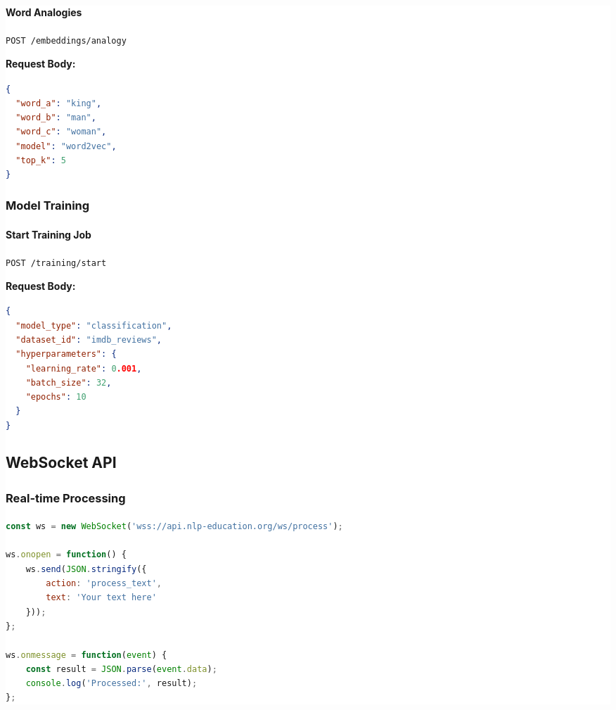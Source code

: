 #### Word Analogies
```http
POST /embeddings/analogy
```

**Request Body:**
```json
{
  "word_a": "king",
  "word_b": "man", 
  "word_c": "woman",
  "model": "word2vec",
  "top_k": 5
}
```

### Model Training

#### Start Training Job
```http
POST /training/start
```

**Request Body:**
```json
{
  "model_type": "classification",
  "dataset_id": "imdb_reviews",
  "hyperparameters": {
    "learning_rate": 0.001,
    "batch_size": 32,
    "epochs": 10
  }
}
```

## WebSocket API

### Real-time Processing
```javascript
const ws = new WebSocket('wss://api.nlp-education.org/ws/process');

ws.onopen = function() {
    ws.send(JSON.stringify({
        action: 'process_text',
        text: 'Your text here'
    }));
};

ws.onmessage = function(event) {
    const result = JSON.parse(event.data);
    console.log('Processed:', result);
};
```
